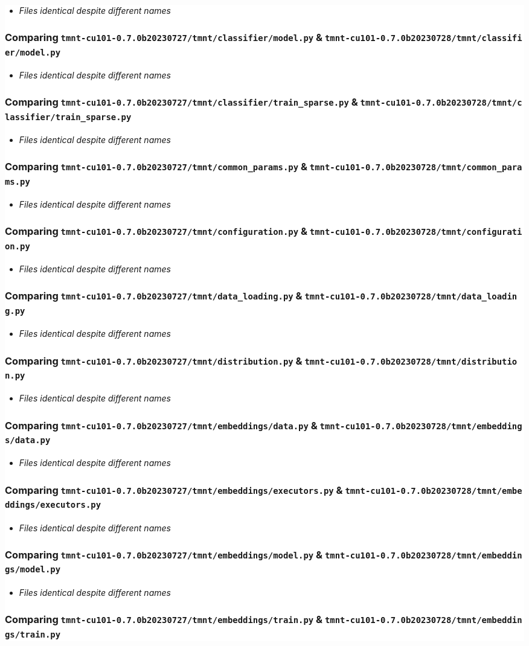  * *Files identical despite different names*

### Comparing `tmnt-cu101-0.7.0b20230727/tmnt/classifier/model.py` & `tmnt-cu101-0.7.0b20230728/tmnt/classifier/model.py`

 * *Files identical despite different names*

### Comparing `tmnt-cu101-0.7.0b20230727/tmnt/classifier/train_sparse.py` & `tmnt-cu101-0.7.0b20230728/tmnt/classifier/train_sparse.py`

 * *Files identical despite different names*

### Comparing `tmnt-cu101-0.7.0b20230727/tmnt/common_params.py` & `tmnt-cu101-0.7.0b20230728/tmnt/common_params.py`

 * *Files identical despite different names*

### Comparing `tmnt-cu101-0.7.0b20230727/tmnt/configuration.py` & `tmnt-cu101-0.7.0b20230728/tmnt/configuration.py`

 * *Files identical despite different names*

### Comparing `tmnt-cu101-0.7.0b20230727/tmnt/data_loading.py` & `tmnt-cu101-0.7.0b20230728/tmnt/data_loading.py`

 * *Files identical despite different names*

### Comparing `tmnt-cu101-0.7.0b20230727/tmnt/distribution.py` & `tmnt-cu101-0.7.0b20230728/tmnt/distribution.py`

 * *Files identical despite different names*

### Comparing `tmnt-cu101-0.7.0b20230727/tmnt/embeddings/data.py` & `tmnt-cu101-0.7.0b20230728/tmnt/embeddings/data.py`

 * *Files identical despite different names*

### Comparing `tmnt-cu101-0.7.0b20230727/tmnt/embeddings/executors.py` & `tmnt-cu101-0.7.0b20230728/tmnt/embeddings/executors.py`

 * *Files identical despite different names*

### Comparing `tmnt-cu101-0.7.0b20230727/tmnt/embeddings/model.py` & `tmnt-cu101-0.7.0b20230728/tmnt/embeddings/model.py`

 * *Files identical despite different names*

### Comparing `tmnt-cu101-0.7.0b20230727/tmnt/embeddings/train.py` & `tmnt-cu101-0.7.0b20230728/tmnt/embeddings/train.py`
